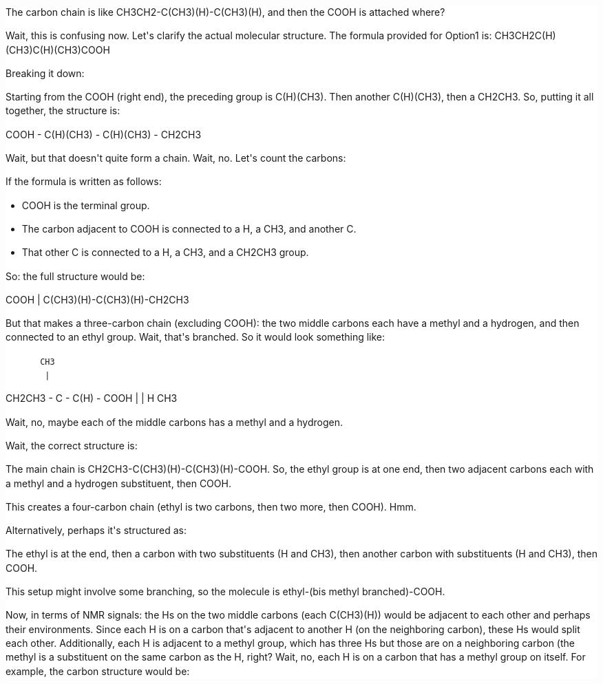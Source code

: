 The carbon chain is like CH3CH2-C(CH3)(H)-C(CH3)(H), and then the COOH is attached where?

Wait, this is confusing now. Let's clarify the actual molecular structure. The formula provided for Option1 is: CH3CH2C(H)(CH3)C(H)(CH3)COOH

Breaking it down:

Starting from the COOH (right end), the preceding group is C(H)(CH3). Then another C(H)(CH3), then a CH2CH3. So, putting it all together, the structure is:

COOH - C(H)(CH3) - C(H)(CH3) - CH2CH3

Wait, but that doesn't quite form a chain. Wait, no. Let's count the carbons:

If the formula is written as follows:

- COOH is the terminal group.

- The carbon adjacent to COOH is connected to a H, a CH3, and another C.

- That other C is connected to a H, a CH3, and a CH2CH3 group.

So: the full structure would be:

COOH
|
C(CH3)(H)-C(CH3)(H)-CH2CH3

But that makes a three-carbon chain (excluding COOH): the two middle carbons each have a methyl and a hydrogen, and then connected to an ethyl group. Wait, that's branched. So it would look something like:

           CH3
            |
CH2CH3 - C - C(H) - COOH
            |    |
            H   CH3

Wait, no, maybe each of the middle carbons has a methyl and a hydrogen.

Wait, the correct structure is:

The main chain is CH2CH3-C(CH3)(H)-C(CH3)(H)-COOH. So, the ethyl group is at one end, then two adjacent carbons each with a methyl and a hydrogen substituent, then COOH.

This creates a four-carbon chain (ethyl is two carbons, then two more, then COOH). Hmm.

Alternatively, perhaps it's structured as:

The ethyl is at the end, then a carbon with two substituents (H and CH3), then another carbon with substituents (H and CH3), then COOH.

This setup might involve some branching, so the molecule is ethyl-(bis methyl branched)-COOH.

Now, in terms of NMR signals: the Hs on the two middle carbons (each C(CH3)(H)) would be adjacent to each other and perhaps their environments. Since each H is on a carbon that's adjacent to another H (on the neighboring carbon), these Hs would split each other. Additionally, each H is adjacent to a methyl group, which has three Hs but those are on a neighboring carbon (the methyl is a substituent on the same carbon as the H, right? Wait, no, each H is on a carbon that has a methyl group on itself. For example, the carbon structure would be:
